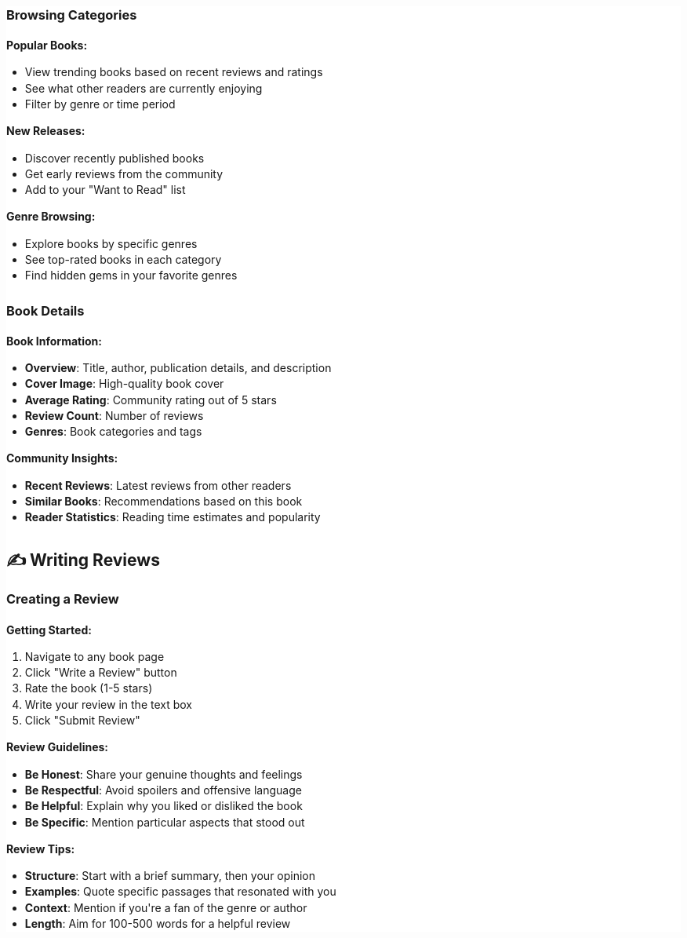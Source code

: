 ### Browsing Categories

**Popular Books:**
- View trending books based on recent reviews and ratings
- See what other readers are currently enjoying
- Filter by genre or time period

**New Releases:**
- Discover recently published books
- Get early reviews from the community
- Add to your "Want to Read" list

**Genre Browsing:**
- Explore books by specific genres
- See top-rated books in each category
- Find hidden gems in your favorite genres

### Book Details

**Book Information:**
- **Overview**: Title, author, publication details, and description
- **Cover Image**: High-quality book cover
- **Average Rating**: Community rating out of 5 stars
- **Review Count**: Number of reviews
- **Genres**: Book categories and tags

**Community Insights:**
- **Recent Reviews**: Latest reviews from other readers
- **Similar Books**: Recommendations based on this book
- **Reader Statistics**: Reading time estimates and popularity

## ✍️ Writing Reviews

### Creating a Review

**Getting Started:**
1. Navigate to any book page
2. Click "Write a Review" button
3. Rate the book (1-5 stars)
4. Write your review in the text box
5. Click "Submit Review"

**Review Guidelines:**
- **Be Honest**: Share your genuine thoughts and feelings
- **Be Respectful**: Avoid spoilers and offensive language
- **Be Helpful**: Explain why you liked or disliked the book
- **Be Specific**: Mention particular aspects that stood out

**Review Tips:**
- **Structure**: Start with a brief summary, then your opinion
- **Examples**: Quote specific passages that resonated with you
- **Context**: Mention if you're a fan of the genre or author
- **Length**: Aim for 100-500 words for a helpful review
